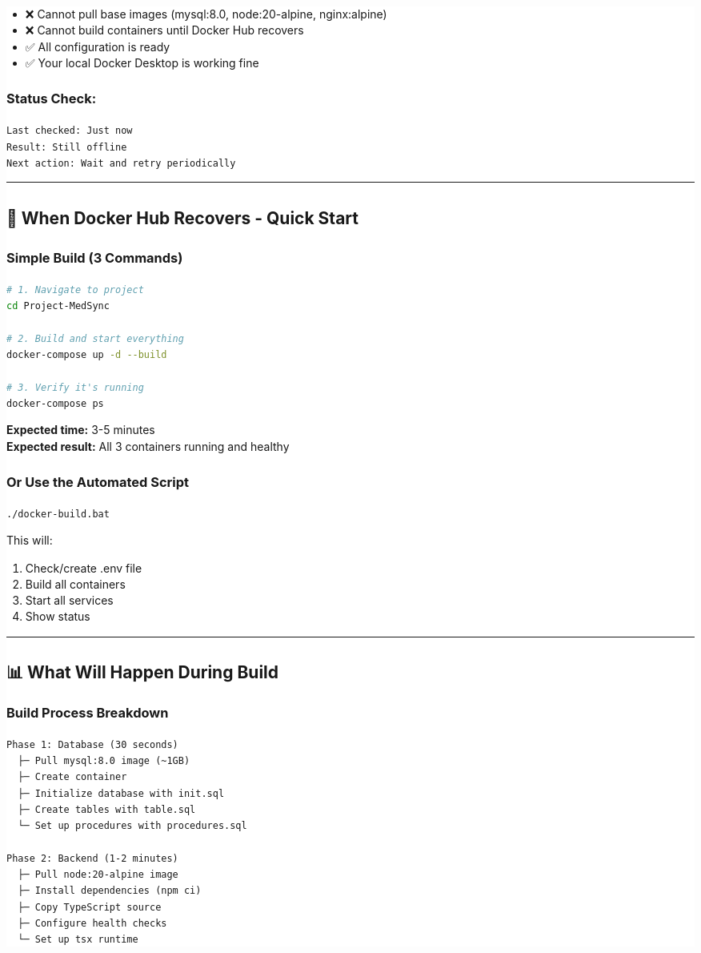 - ❌ Cannot pull base images (mysql:8.0, node:20-alpine, nginx:alpine)
- ❌ Cannot build containers until Docker Hub recovers
- ✅ All configuration is ready
- ✅ Your local Docker Desktop is working fine

### **Status Check:**

```bash
Last checked: Just now
Result: Still offline
Next action: Wait and retry periodically
```

---

## 🚀 When Docker Hub Recovers - Quick Start

### **Simple Build (3 Commands)**

```bash
# 1. Navigate to project
cd Project-MedSync

# 2. Build and start everything
docker-compose up -d --build

# 3. Verify it's running
docker-compose ps
```

**Expected time:** 3-5 minutes  
**Expected result:** All 3 containers running and healthy

### **Or Use the Automated Script**

```bash
./docker-build.bat
```

This will:

1. Check/create .env file
2. Build all containers
3. Start all services
4. Show status

---

## 📊 What Will Happen During Build

### **Build Process Breakdown**

```
Phase 1: Database (30 seconds)
  ├─ Pull mysql:8.0 image (~1GB)
  ├─ Create container
  ├─ Initialize database with init.sql
  ├─ Create tables with table.sql
  └─ Set up procedures with procedures.sql

Phase 2: Backend (1-2 minutes)
  ├─ Pull node:20-alpine image
  ├─ Install dependencies (npm ci)
  ├─ Copy TypeScript source
  ├─ Configure health checks
  └─ Set up tsx runtime
```